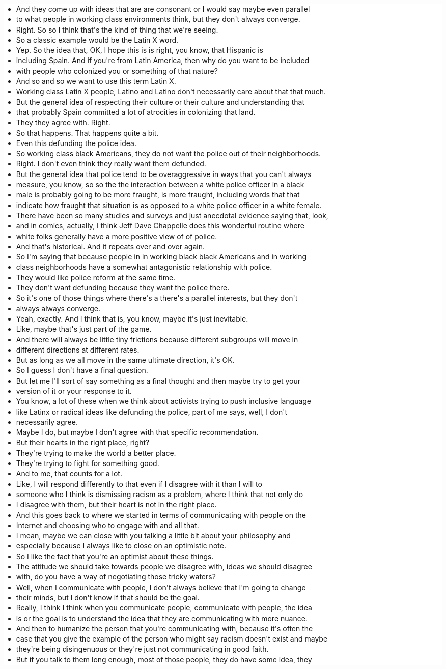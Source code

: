 *  And they come up with ideas that are are consonant or I would say maybe even parallel
*  to what people in working class environments think, but they don't always converge.
*  Right. So so I think that's the kind of thing that we're seeing.
*  So a classic example would be the Latin X word.
*  Yep. So the idea that, OK, I hope this is is right, you know, that Hispanic is
*  including Spain. And if you're from Latin America, then why do you want to be included
*  with people who colonized you or something of that nature?
*  And so and so we want to use this term Latin X.
*  Working class Latin X people, Latino and Latino don't necessarily care about that that much.
*  But the general idea of respecting their culture or their culture and understanding that
*  that probably Spain committed a lot of atrocities in colonizing that land.
*  They they agree with. Right.
*  So that happens. That happens quite a bit.
*  Even this defunding the police idea.
*  So working class black Americans, they do not want the police out of their neighborhoods.
*  Right. I don't even think they really want them defunded.
*  But the general idea that police tend to be overaggressive in ways that you can't always
*  measure, you know, so so the the interaction between a white police officer in a black
*  male is probably going to be more fraught, is more fraught, including words that that
*  indicate how fraught that situation is as opposed to a white police officer in a white female.
*  There have been so many studies and surveys and just anecdotal evidence saying that, look,
*  and in comics, actually, I think Jeff Dave Chappelle does this wonderful routine where
*  white folks generally have a more positive view of of police.
*  And that's historical. And it repeats over and over again.
*  So I'm saying that because people in in working black black Americans and in working
*  class neighborhoods have a somewhat antagonistic relationship with police.
*  They would like police reform at the same time.
*  They don't want defunding because they want the police there.
*  So it's one of those things where there's a there's a parallel interests, but they don't
*  always always converge.
*  Yeah, exactly. And I think that is, you know, maybe it's just inevitable.
*  Like, maybe that's just part of the game.
*  And there will always be little tiny frictions because different subgroups will move in
*  different directions at different rates.
*  But as long as we all move in the same ultimate direction, it's OK.
*  So I guess I don't have a final question.
*  But let me I'll sort of say something as a final thought and then maybe try to get your
*  version of it or your response to it.
*  You know, a lot of these when we think about activists trying to push inclusive language
*  like Latinx or radical ideas like defunding the police, part of me says, well, I don't
*  necessarily agree.
*  Maybe I do, but maybe I don't agree with that specific recommendation.
*  But their hearts in the right place, right?
*  They're trying to make the world a better place.
*  They're trying to fight for something good.
*  And to me, that counts for a lot.
*  Like, I will respond differently to that even if I disagree with it than I will to
*  someone who I think is dismissing racism as a problem, where I think that not only do
*  I disagree with them, but their heart is not in the right place.
*  And this goes back to where we started in terms of communicating with people on the
*  Internet and choosing who to engage with and all that.
*  I mean, maybe we can close with you talking a little bit about your philosophy and
*  especially because I always like to close on an optimistic note.
*  So I like the fact that you're an optimist about these things.
*  The attitude we should take towards people we disagree with, ideas we should disagree
*  with, do you have a way of negotiating those tricky waters?
*  Well, when I communicate with people, I don't always believe that I'm going to change
*  their minds, but I don't know if that should be the goal.
*  Really, I think I think when you communicate people, communicate with people, the idea
*  is or the goal is to understand the idea that they are communicating with more nuance.
*  And then to humanize the person that you're communicating with, because it's often the
*  case that you give the example of the person who might say racism doesn't exist and maybe
*  they're being disingenuous or they're just not communicating in good faith.
*  But if you talk to them long enough, most of those people, they do have some idea, they
